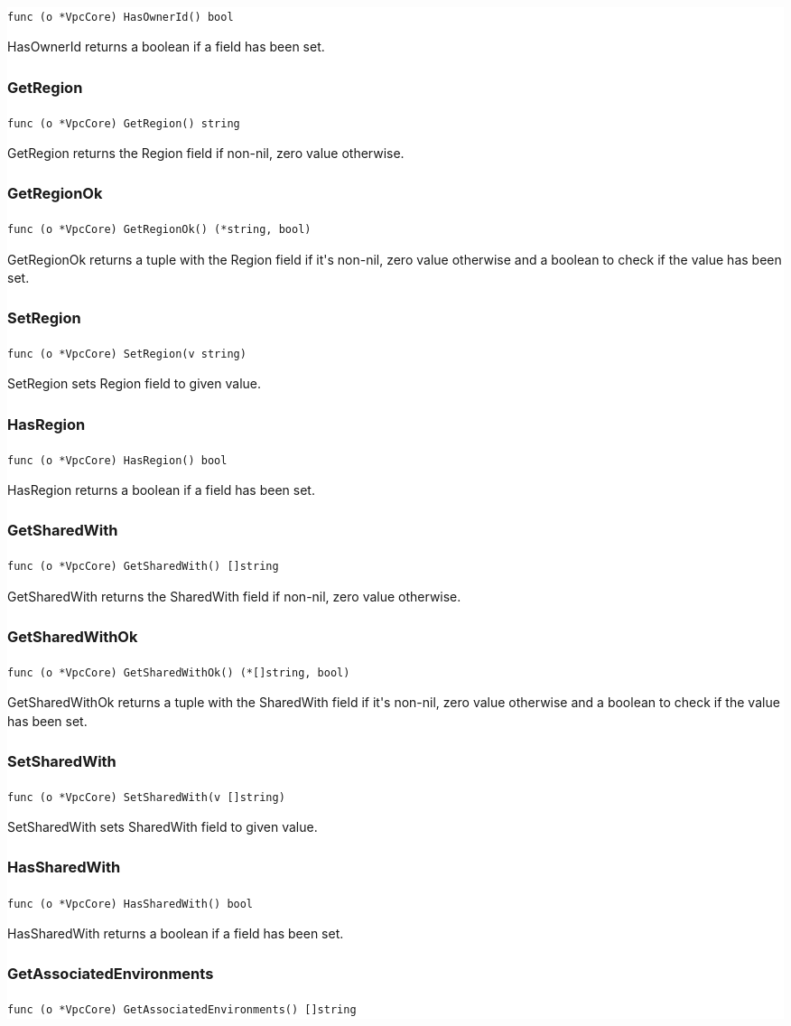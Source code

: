 `func (o *VpcCore) HasOwnerId() bool`

HasOwnerId returns a boolean if a field has been set.

### GetRegion

`func (o *VpcCore) GetRegion() string`

GetRegion returns the Region field if non-nil, zero value otherwise.

### GetRegionOk

`func (o *VpcCore) GetRegionOk() (*string, bool)`

GetRegionOk returns a tuple with the Region field if it's non-nil, zero value otherwise
and a boolean to check if the value has been set.

### SetRegion

`func (o *VpcCore) SetRegion(v string)`

SetRegion sets Region field to given value.

### HasRegion

`func (o *VpcCore) HasRegion() bool`

HasRegion returns a boolean if a field has been set.

### GetSharedWith

`func (o *VpcCore) GetSharedWith() []string`

GetSharedWith returns the SharedWith field if non-nil, zero value otherwise.

### GetSharedWithOk

`func (o *VpcCore) GetSharedWithOk() (*[]string, bool)`

GetSharedWithOk returns a tuple with the SharedWith field if it's non-nil, zero value otherwise
and a boolean to check if the value has been set.

### SetSharedWith

`func (o *VpcCore) SetSharedWith(v []string)`

SetSharedWith sets SharedWith field to given value.

### HasSharedWith

`func (o *VpcCore) HasSharedWith() bool`

HasSharedWith returns a boolean if a field has been set.

### GetAssociatedEnvironments

`func (o *VpcCore) GetAssociatedEnvironments() []string`
